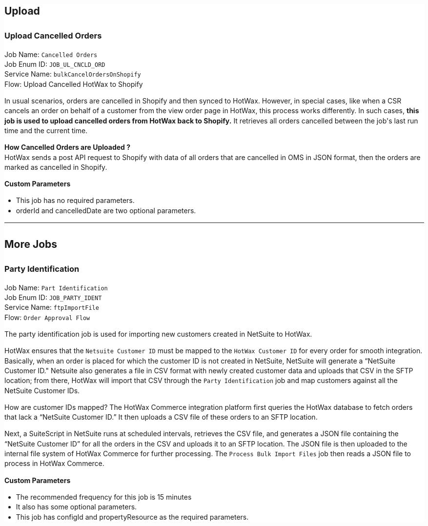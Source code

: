 
## Upload

### Upload Cancelled Orders
Job Name: `Cancelled Orders`  
Job Enum ID: `JOB_UL_CNCLD_ORD`  
Service Name: `bulkCancelOrdersOnShopify`  
Flow: Upload Cancelled HotWax to Shopify

In usual scenarios, orders are cancelled in Shopify and then synced to HotWax.  However, in special cases, like when a CSR cancels an order on behalf of a customer from the view order page in HotWax, this process works differently. In such cases, **this job is used to upload cancelled orders from HotWax back to Shopify.** It retrieves all orders cancelled between the job's last run time and the current time.

**How Cancelled Orders are Uploaded ?**  
HotWax sends a post API request to Shopify with data of all orders that are cancelled in OMS in JSON format, then the orders are marked as cancelled in Shopify.

**Custom Parameters**
- This job has no required parameters.
- orderId and cancelledDate are two optional parameters.
___

## More Jobs

### Party Identification
Job Name: `Part Identification`  
Job Enum ID: `JOB_PARTY_IDENT`  
Service Name: `ftpImportFile`  
Flow: `Order Approval Flow`  

The party identification job is used for importing new customers created in NetSuite to HotWax. 
 
HotWax ensures that the `Netsuite Customer ID` must be mapped to the `HotWax Customer ID` for every order for smooth integration. Basically, when an order is placed for which the customer ID is not created in NetSuite, NetSuite will generate a “NetSuite Customer ID." Netsuite also generates a file in CSV format with newly created customer data  and uploads that CSV in the SFTP location; from there, HotWax will import that CSV through the `Party Identification` job and map customers against all the NetSuite Customer IDs.
 
How are customer IDs mapped?
The HotWax Commerce integration platform first queries the HotWax database to fetch orders that lack a “NetSuite Customer ID.” It then uploads a CSV file of these orders to an SFTP location.
 
Next, a SuiteScript in NetSuite runs at scheduled intervals, retrieves the CSV file, and generates a JSON file containing the “NetSuite Customer ID” for all the orders in the CSV and uploads it to an SFTP location. The JSON file is then uploaded to the internal file system of HotWax Commerce for further processing. The `Process Bulk Import Files` job then reads a JSON file to process in HotWax Commerce.


**Custom Parameters**
- The recommended frequency for this job is 15 minutes
- It also has some optional parameters.
- This job has configId and propertyResource as the required parameters.
 